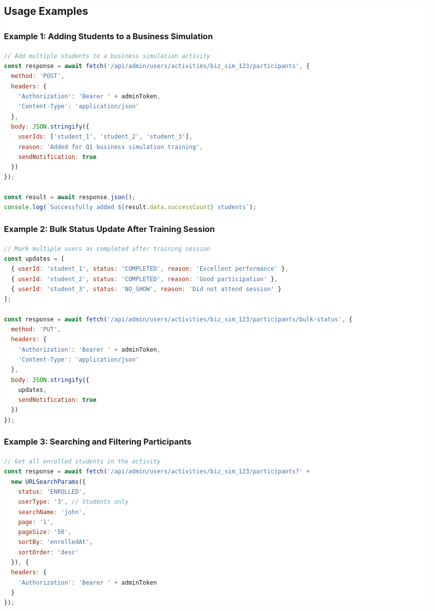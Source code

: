## Usage Examples

### Example 1: Adding Students to a Business Simulation

```javascript
// Add multiple students to a business simulation activity
const response = await fetch('/api/admin/users/activities/biz_sim_123/participants', {
  method: 'POST',
  headers: {
    'Authorization': 'Bearer ' + adminToken,
    'Content-Type': 'application/json'
  },
  body: JSON.stringify({
    userIds: ['student_1', 'student_2', 'student_3'],
    reason: 'Added for Q1 business simulation training',
    sendNotification: true
  })
});

const result = await response.json();
console.log(`Successfully added ${result.data.successCount} students`);
```

### Example 2: Bulk Status Update After Training Session

```javascript
// Mark multiple users as completed after training session
const updates = [
  { userId: 'student_1', status: 'COMPLETED', reason: 'Excellent performance' },
  { userId: 'student_2', status: 'COMPLETED', reason: 'Good participation' },
  { userId: 'student_3', status: 'NO_SHOW', reason: 'Did not attend session' }
];

const response = await fetch('/api/admin/users/activities/biz_sim_123/participants/bulk-status', {
  method: 'PUT',
  headers: {
    'Authorization': 'Bearer ' + adminToken,
    'Content-Type': 'application/json'
  },
  body: JSON.stringify({
    updates,
    sendNotification: true
  })
});
```

### Example 3: Searching and Filtering Participants

```javascript
// Get all enrolled students in the activity
const response = await fetch('/api/admin/users/activities/biz_sim_123/participants?' + 
  new URLSearchParams({
    status: 'ENROLLED',
    userType: '3', // Students only
    searchName: 'john',
    page: '1',
    pageSize: '50',
    sortBy: 'enrolledAt',
    sortOrder: 'desc'
  }), {
  headers: {
    'Authorization': 'Bearer ' + adminToken
  }
});
```